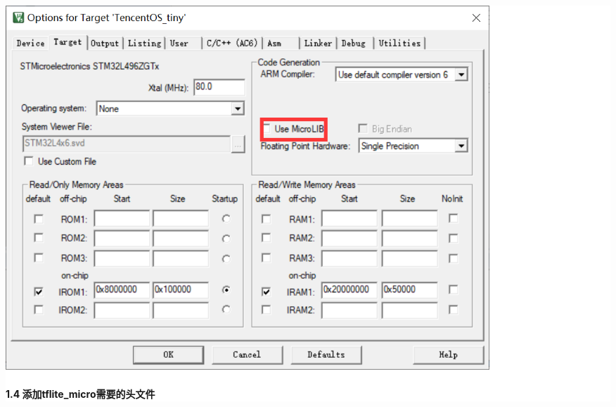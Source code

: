<img src="./image/tflu_取消Microlib.png" width=80% />
</div>

#### 1.4 添加tflite_micro需要的头文件

<div align=center>
